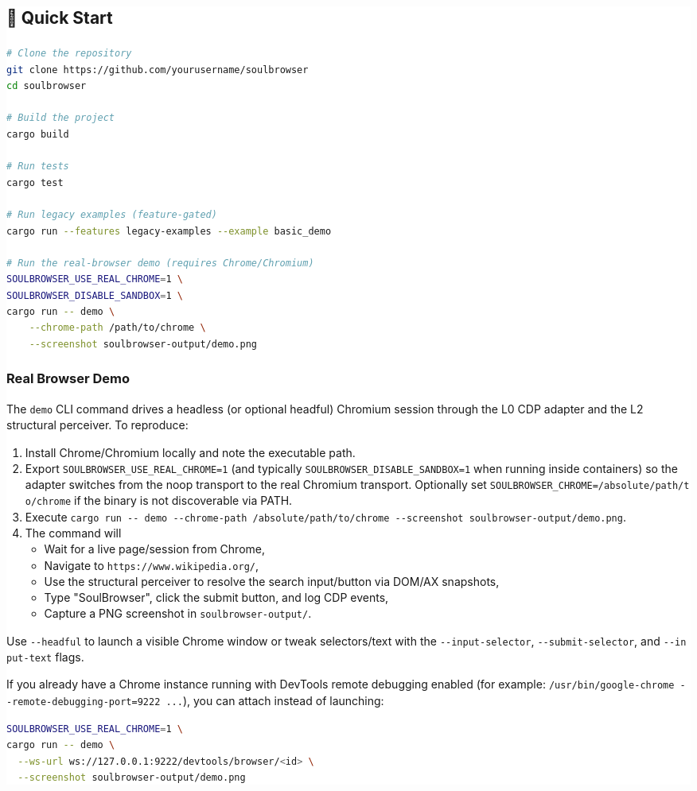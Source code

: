 ## 🚀 Quick Start

```bash
# Clone the repository
git clone https://github.com/yourusername/soulbrowser
cd soulbrowser

# Build the project
cargo build

# Run tests
cargo test

# Run legacy examples (feature-gated)
cargo run --features legacy-examples --example basic_demo

# Run the real-browser demo (requires Chrome/Chromium)
SOULBROWSER_USE_REAL_CHROME=1 \
SOULBROWSER_DISABLE_SANDBOX=1 \
cargo run -- demo \
    --chrome-path /path/to/chrome \
    --screenshot soulbrowser-output/demo.png
```

### Real Browser Demo

The `demo` CLI command drives a headless (or optional headful) Chromium session through the L0 CDP adapter and the L2 structural perceiver. To reproduce:

1. Install Chrome/Chromium locally and note the executable path.
2. Export `SOULBROWSER_USE_REAL_CHROME=1` (and typically `SOULBROWSER_DISABLE_SANDBOX=1` when running inside containers) so the adapter switches from the noop transport to the real Chromium transport. Optionally set `SOULBROWSER_CHROME=/absolute/path/to/chrome` if the binary is not discoverable via PATH.
3. Execute `cargo run -- demo --chrome-path /absolute/path/to/chrome --screenshot soulbrowser-output/demo.png`.
4. The command will
   - Wait for a live page/session from Chrome,
   - Navigate to `https://www.wikipedia.org/`,
   - Use the structural perceiver to resolve the search input/button via DOM/AX snapshots,
   - Type "SoulBrowser", click the submit button, and log CDP events,
   - Capture a PNG screenshot in `soulbrowser-output/`.

Use `--headful` to launch a visible Chrome window or tweak selectors/text with the `--input-selector`, `--submit-selector`, and `--input-text` flags.

If you already have a Chrome instance running with DevTools remote debugging enabled (for example: `/usr/bin/google-chrome --remote-debugging-port=9222 ...`), you can attach instead of launching:

```bash
SOULBROWSER_USE_REAL_CHROME=1 \
cargo run -- demo \
  --ws-url ws://127.0.0.1:9222/devtools/browser/<id> \
  --screenshot soulbrowser-output/demo.png
```
